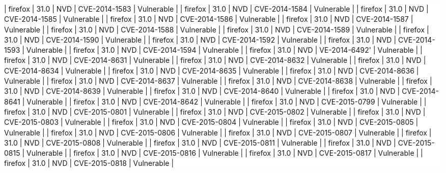| firefox   | 31.0       | NVD  | CVE-2014-1583  | Vulnerable |
| firefox   | 31.0       | NVD  | CVE-2014-1584  | Vulnerable |
| firefox   | 31.0       | NVD  | CVE-2014-1585  | Vulnerable |
| firefox   | 31.0       | NVD  | CVE-2014-1586  | Vulnerable |
| firefox   | 31.0       | NVD  | CVE-2014-1587  | Vulnerable |
| firefox   | 31.0       | NVD  | CVE-2014-1588  | Vulnerable |
| firefox   | 31.0       | NVD  | CVE-2014-1589  | Vulnerable |
| firefox   | 31.0       | NVD  | CVE-2014-1590  | Vulnerable |
| firefox   | 31.0       | NVD  | CVE-2014-1592  | Vulnerable |
| firefox   | 31.0       | NVD  | CVE-2014-1593  | Vulnerable |
| firefox   | 31.0       | NVD  | CVE-2014-1594  | Vulnerable |
| firefox   | 31.0       | NVD  | VE-2014-6492'  | Vulnerable |
| firefox   | 31.0       | NVD  | CVE-2014-8631  | Vulnerable |
| firefox   | 31.0       | NVD  | CVE-2014-8632  | Vulnerable |
| firefox   | 31.0       | NVD  | CVE-2014-8634  | Vulnerable |
| firefox   | 31.0       | NVD  | CVE-2014-8635  | Vulnerable |
| firefox   | 31.0       | NVD  | CVE-2014-8636  | Vulnerable |
| firefox   | 31.0       | NVD  | CVE-2014-8637  | Vulnerable |
| firefox   | 31.0       | NVD  | CVE-2014-8638  | Vulnerable |
| firefox   | 31.0       | NVD  | CVE-2014-8639  | Vulnerable |
| firefox   | 31.0       | NVD  | CVE-2014-8640  | Vulnerable |
| firefox   | 31.0       | NVD  | CVE-2014-8641  | Vulnerable |
| firefox   | 31.0       | NVD  | CVE-2014-8642  | Vulnerable |
| firefox   | 31.0       | NVD  | CVE-2015-0799  | Vulnerable |
| firefox   | 31.0       | NVD  | CVE-2015-0801  | Vulnerable |
| firefox   | 31.0       | NVD  | CVE-2015-0802  | Vulnerable |
| firefox   | 31.0       | NVD  | CVE-2015-0803  | Vulnerable |
| firefox   | 31.0       | NVD  | CVE-2015-0804  | Vulnerable |
| firefox   | 31.0       | NVD  | CVE-2015-0805  | Vulnerable |
| firefox   | 31.0       | NVD  | CVE-2015-0806  | Vulnerable |
| firefox   | 31.0       | NVD  | CVE-2015-0807  | Vulnerable |
| firefox   | 31.0       | NVD  | CVE-2015-0808  | Vulnerable |
| firefox   | 31.0       | NVD  | CVE-2015-0811  | Vulnerable |
| firefox   | 31.0       | NVD  | CVE-2015-0815  | Vulnerable |
| firefox   | 31.0       | NVD  | CVE-2015-0816  | Vulnerable |
| firefox   | 31.0       | NVD  | CVE-2015-0817  | Vulnerable |
| firefox   | 31.0       | NVD  | CVE-2015-0818  | Vulnerable |